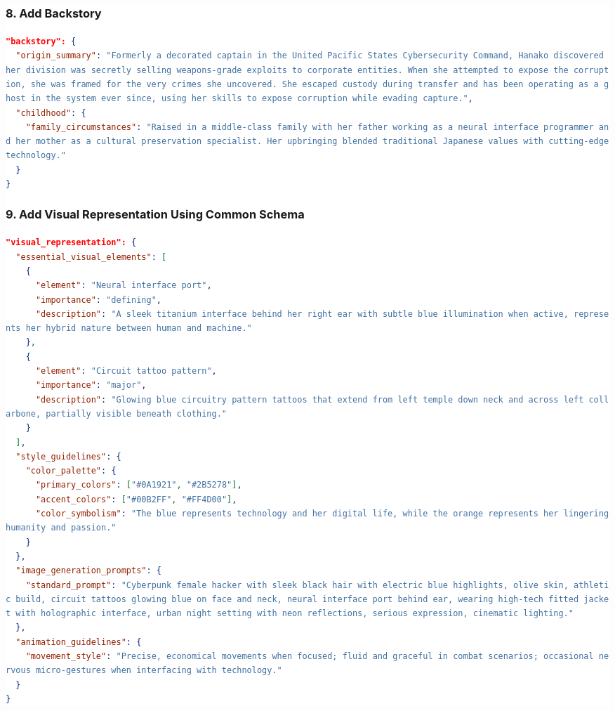 ### 8. Add Backstory

```json
"backstory": {
  "origin_summary": "Formerly a decorated captain in the United Pacific States Cybersecurity Command, Hanako discovered her division was secretly selling weapons-grade exploits to corporate entities. When she attempted to expose the corruption, she was framed for the very crimes she uncovered. She escaped custody during transfer and has been operating as a ghost in the system ever since, using her skills to expose corruption while evading capture.",
  "childhood": {
    "family_circumstances": "Raised in a middle-class family with her father working as a neural interface programmer and her mother as a cultural preservation specialist. Her upbringing blended traditional Japanese values with cutting-edge technology."
  }
}
```

### 9. Add Visual Representation Using Common Schema

```json
"visual_representation": {
  "essential_visual_elements": [
    {
      "element": "Neural interface port",
      "importance": "defining",
      "description": "A sleek titanium interface behind her right ear with subtle blue illumination when active, represents her hybrid nature between human and machine."
    },
    {
      "element": "Circuit tattoo pattern",
      "importance": "major",
      "description": "Glowing blue circuitry pattern tattoos that extend from left temple down neck and across left collarbone, partially visible beneath clothing."
    }
  ],
  "style_guidelines": {
    "color_palette": {
      "primary_colors": ["#0A1921", "#2B5278"],
      "accent_colors": ["#00B2FF", "#FF4D00"],
      "color_symbolism": "The blue represents technology and her digital life, while the orange represents her lingering humanity and passion."
    }
  },
  "image_generation_prompts": {
    "standard_prompt": "Cyberpunk female hacker with sleek black hair with electric blue highlights, olive skin, athletic build, circuit tattoos glowing blue on face and neck, neural interface port behind ear, wearing high-tech fitted jacket with holographic interface, urban night setting with neon reflections, serious expression, cinematic lighting."
  },
  "animation_guidelines": {
    "movement_style": "Precise, economical movements when focused; fluid and graceful in combat scenarios; occasional nervous micro-gestures when interfacing with technology."
  }
}
```
